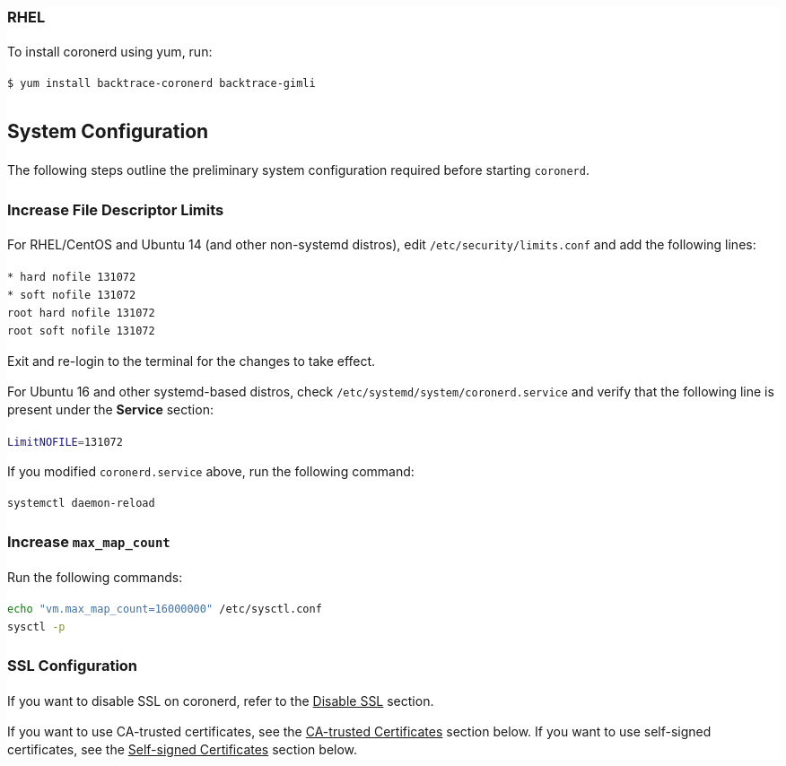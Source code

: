 ### RHEL

To install coronerd using yum, run:

```bash
$ yum install backtrace-coronerd backtrace-gimli
```

## System Configuration

The following steps outline the preliminary system configuration required before starting `coronerd`.

### Increase File Descriptor Limits

For RHEL/CentOS and Ubuntu 14 (and other non-systemd distros), edit `/etc/security/limits.conf` and add the following lines:

```bash
* hard nofile 131072
* soft nofile 131072
root hard nofile 131072
root soft nofile 131072
```

Exit and re-login to the terminal for the changes to take effect.

For Ubuntu 16 and other systemd-based distros, check `/etc/systemd/system/coronerd.service` and verify that the following line is present under the **Service** section:

```bash
LimitNOFILE=131072
```

If you modified `coronerd.service` above, run the following command:

```bash
systemctl daemon-reload
```

### Increase `max_map_count`

Run the following commands:

```bash
echo "vm.max_map_count=16000000" /etc/sysctl.conf
sysctl -p
```

### SSL Configuration

If you want to disable SSL on coronerd, refer to the [Disable SSL](/error-reporting/advanced/coroner/server-advanced/#disable-ssl) section.

If you want to use CA-trusted certificates, see the [CA-trusted Certificates](#ca-trusted-certificates) section below.
If you want to use self-signed certificates, see the [Self-signed Certificates](#self-signed-certificates) section below.
